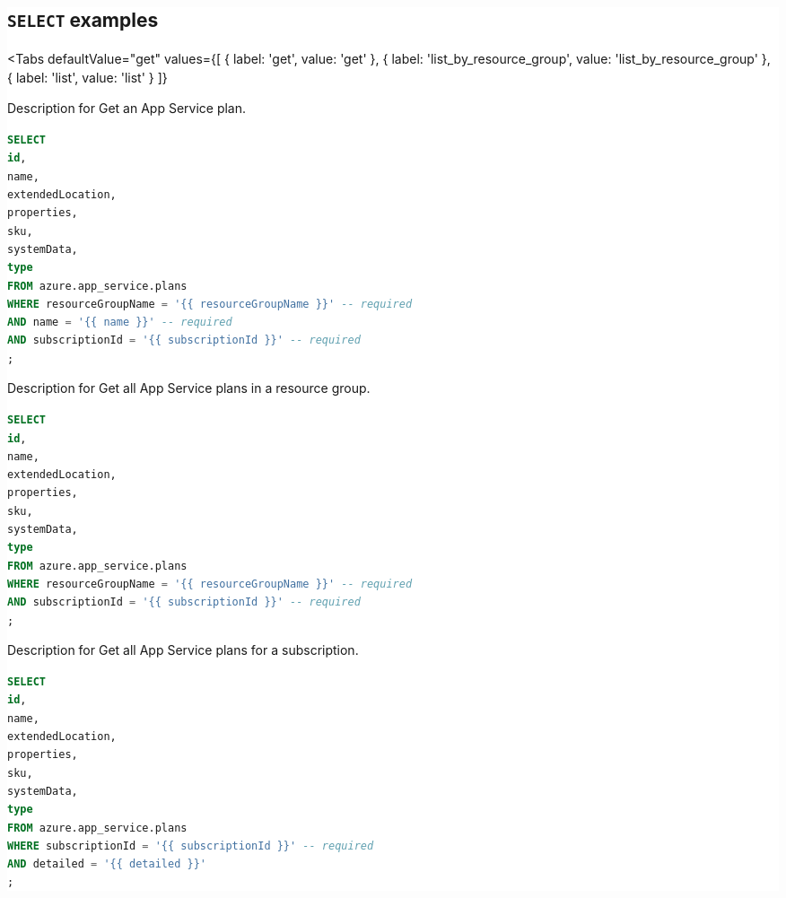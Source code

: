 ## `SELECT` examples

<Tabs
    defaultValue="get"
    values={[
        { label: 'get', value: 'get' },
        { label: 'list_by_resource_group', value: 'list_by_resource_group' },
        { label: 'list', value: 'list' }
    ]}
>
<TabItem value="get">

Description for Get an App Service plan.

```sql
SELECT
id,
name,
extendedLocation,
properties,
sku,
systemData,
type
FROM azure.app_service.plans
WHERE resourceGroupName = '{{ resourceGroupName }}' -- required
AND name = '{{ name }}' -- required
AND subscriptionId = '{{ subscriptionId }}' -- required
;
```
</TabItem>
<TabItem value="list_by_resource_group">

Description for Get all App Service plans in a resource group.

```sql
SELECT
id,
name,
extendedLocation,
properties,
sku,
systemData,
type
FROM azure.app_service.plans
WHERE resourceGroupName = '{{ resourceGroupName }}' -- required
AND subscriptionId = '{{ subscriptionId }}' -- required
;
```
</TabItem>
<TabItem value="list">

Description for Get all App Service plans for a subscription.

```sql
SELECT
id,
name,
extendedLocation,
properties,
sku,
systemData,
type
FROM azure.app_service.plans
WHERE subscriptionId = '{{ subscriptionId }}' -- required
AND detailed = '{{ detailed }}'
;
```